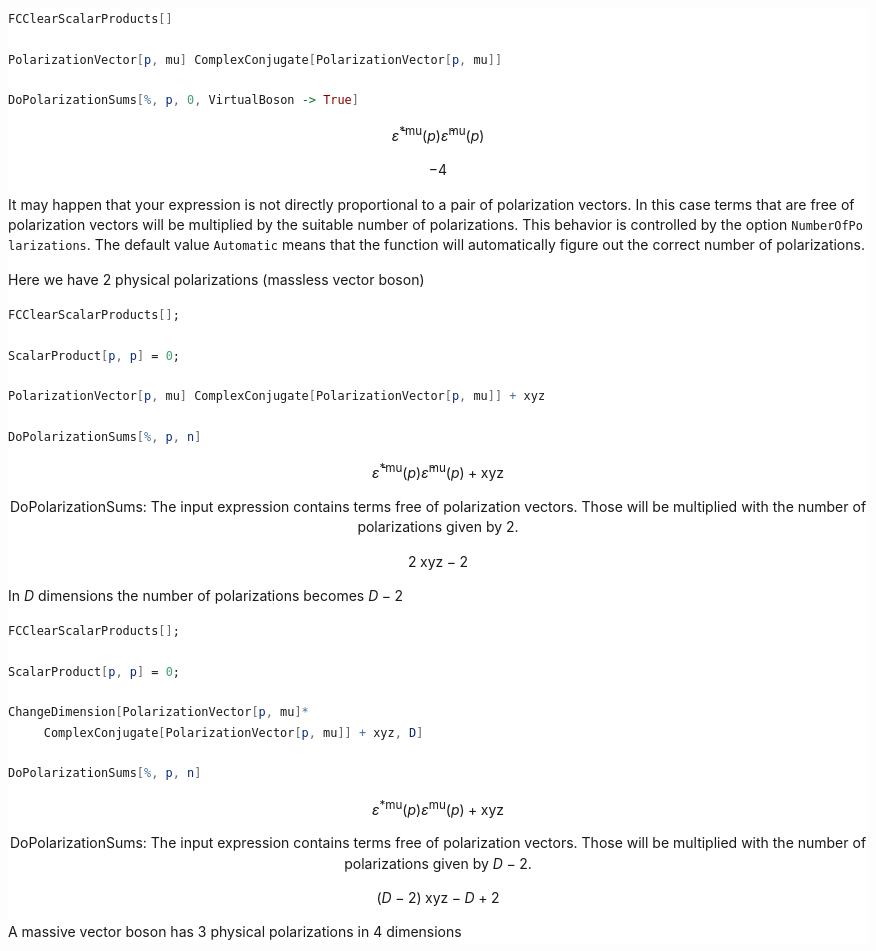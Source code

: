 ```mathematica
FCClearScalarProducts[] 
 
PolarizationVector[p, mu] ComplexConjugate[PolarizationVector[p, mu]] 
 
DoPolarizationSums[%, p, 0, VirtualBoson -> True]
```

$$\bar{\varepsilon }^{*\text{mu}}(p) \bar{\varepsilon }^{\text{mu}}(p)$$

$$-4$$

It may happen that your expression is not directly proportional to a pair of polarization vectors. In this case terms that are free of polarization vectors will be multiplied by the suitable number of polarizations. This behavior is controlled by the option `NumberOfPolarizations`. The default value `Automatic` means that the function will automatically figure out the correct number of polarizations.

Here we have 2 physical polarizations (massless vector boson)

```mathematica
FCClearScalarProducts[]; 
 
ScalarProduct[p, p] = 0; 
 
PolarizationVector[p, mu] ComplexConjugate[PolarizationVector[p, mu]] + xyz 
 
DoPolarizationSums[%, p, n]
```

$$\bar{\varepsilon }^{*\text{mu}}(p) \bar{\varepsilon }^{\text{mu}}(p)+\text{xyz}$$

$$\text{DoPolarizationSums: The input expression contains terms free of polarization vectors. Those will be multiplied with the number of polarizations given by }2.$$

$$2 \;\text{xyz}-2$$

In $D$ dimensions the number of polarizations becomes $D-2$

```mathematica
FCClearScalarProducts[]; 
 
ScalarProduct[p, p] = 0; 
 
ChangeDimension[PolarizationVector[p, mu]*
     ComplexConjugate[PolarizationVector[p, mu]] + xyz, D] 
 
DoPolarizationSums[%, p, n]
```

$$\varepsilon ^{*\text{mu}}(p) \varepsilon ^{\text{mu}}(p)+\text{xyz}$$

$$\text{DoPolarizationSums: The input expression contains terms free of polarization vectors. Those will be multiplied with the number of polarizations given by }D-2.$$

$$(D-2) \;\text{xyz}-D+2$$

A massive vector boson has 3 physical polarizations in 4 dimensions
